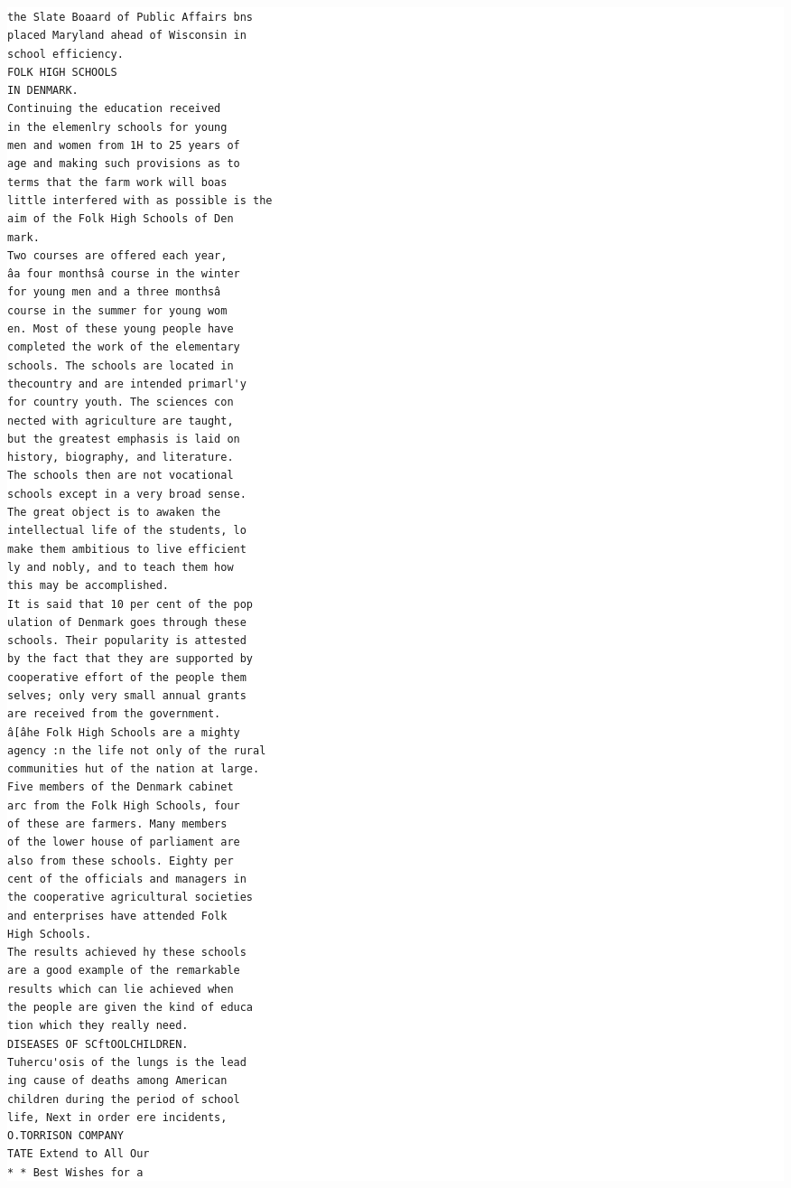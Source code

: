     the Slate Boaard of Public Affairs bns
    placed Maryland ahead of Wisconsin in
    school efficiency.
    FOLK HIGH SCHOOLS
    IN DENMARK.
    Continuing the education received
    in the elemenlry schools for young
    men and women from 1H to 25 years of
    age and making such provisions as to
    terms that the farm work will boas
    little interfered with as possible is the
    aim of the Folk High Schools of Den
    mark.
    Two courses are offered each year,
    âa four monthsâ course in the winter
    for young men and a three monthsâ
    course in the summer for young wom
    en. Most of these young people have
    completed the work of the elementary
    schools. The schools are located in
    thecountry and are intended primarl'y
    for country youth. The sciences con
    nected with agriculture are taught,
    but the greatest emphasis is laid on
    history, biography, and literature.
    The schools then are not vocational
    schools except in a very broad sense.
    The great object is to awaken the
    intellectual life of the students, lo
    make them ambitious to live efficient
    ly and nobly, and to teach them how
    this may be accomplished.
    It is said that 10 per cent of the pop
    ulation of Denmark goes through these
    schools. Their popularity is attested
    by the fact that they are supported by
    cooperative effort of the people them
    selves; only very small annual grants
    are received from the government.
    â[âhe Folk High Schools are a mighty
    agency :n the life not only of the rural
    communities hut of the nation at large.
    Five members of the Denmark cabinet
    arc from the Folk High Schools, four
    of these are farmers. Many members
    of the lower house of parliament are
    also from these schools. Eighty per
    cent of the officials and managers in
    the cooperative agricultural societies
    and enterprises have attended Folk
    High Schools.
    The results achieved hy these schools
    are a good example of the remarkable
    results which can lie achieved when
    the people are given the kind of educa
    tion which they really need.
    DISEASES OF SCftOOLCHILDREN.
    Tuhercu'osis of the lungs is the lead
    ing cause of deaths among American
    children during the period of school
    life, Next in order ere incidents,
    O.TORRISON COMPANY
    TATE Extend to All Our
    * * Best Wishes for a